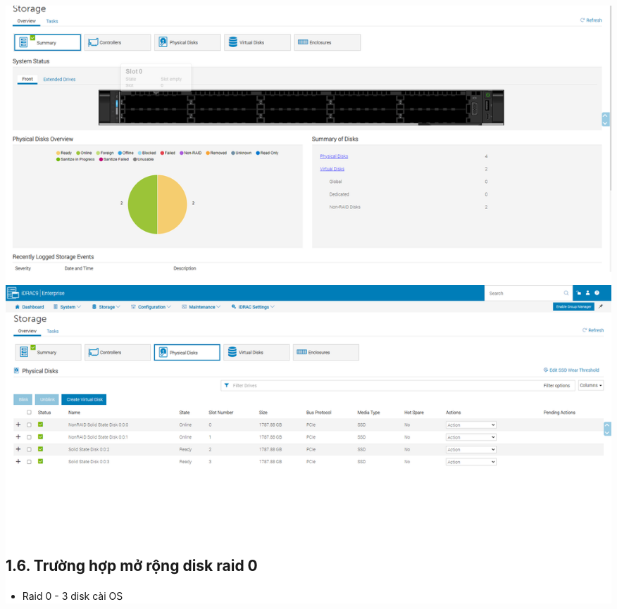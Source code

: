 ![](../images/1-h755-adapter/Screenshot_1790.png)

![](../images/1-h755-adapter/Screenshot_1791.png)

## 1.6. Trường hợp mở rộng disk raid 0

- Raid 0 - 3 disk cài OS 
